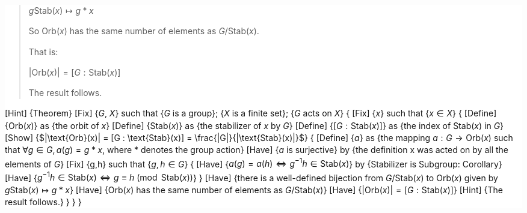 >
> $g \text{Stab}(x) \mapsto g * x$
>
> So $\text{Orb}(x)$ has the same number of elements as $G / \text{Stab}(x)$.
>
> That is:
>
> $|\text{Orb}(x)| = [G : \text{Stab}(x)]$
>
> The result follows.

[Hint] {Theorem}
[Fix] {$G$, $X$} such that {$G$ is a group}; {$X$ is a finite set}; {$G$ acts on $X$}
{
	[Fix] {$x$} such that {$x \in X$}
	{
		[Define] {$\text{Orb}(x)$} as {the orbit of $x$}
		[Define] {$\text{Stab}(x)$} as {the stabilizer of $x$ by $G$}
		[Define] {$[G : \text{Stab}(x)]$} as {the index of $\text{Stab}(x)$ in $G$}
		[Show] {$|\text{Orb}(x)| = [G : \text{Stab}(x)] = \frac{|G|}{|\text{Stab}(x)|}$}
		{
			[Define] {$a$} as {the mapping $a: G \to \text{Orb}(x)$ such that $\forall g\in G,a(g) = g * x$, where $*$ denotes the group action}
			[Have] {$a$ is surjective} by {the definition x was acted on by all the elements of $G$}
			[Fix] {g,h} such that {$g, h \in G$}
			{
				[Have] {$a(g) = a(h) \iff g^{-1}h \in \text{Stab}(x)$} by {Stabilizer is Subgroup: Corollary}
				[Have] {$g^{-1}h \in \text{Stab}(x) \iff g \equiv h \pmod{\text{Stab}(x)}$}
			}
			[Have] {there is a well-defined bijection from $G / \text{Stab}(x)$ to $\text{Orb}(x)$ given by $g \text{Stab}(x) \mapsto g * x$}
			[Have] {$\text{Orb}(x)$ has the same number of elements as $G / \text{Stab}(x)$}
			[Have] {$|\text{Orb}(x)| = [G : \text{Stab}(x)]$}
			[Hint] {The result follows.}
		}
	}
}